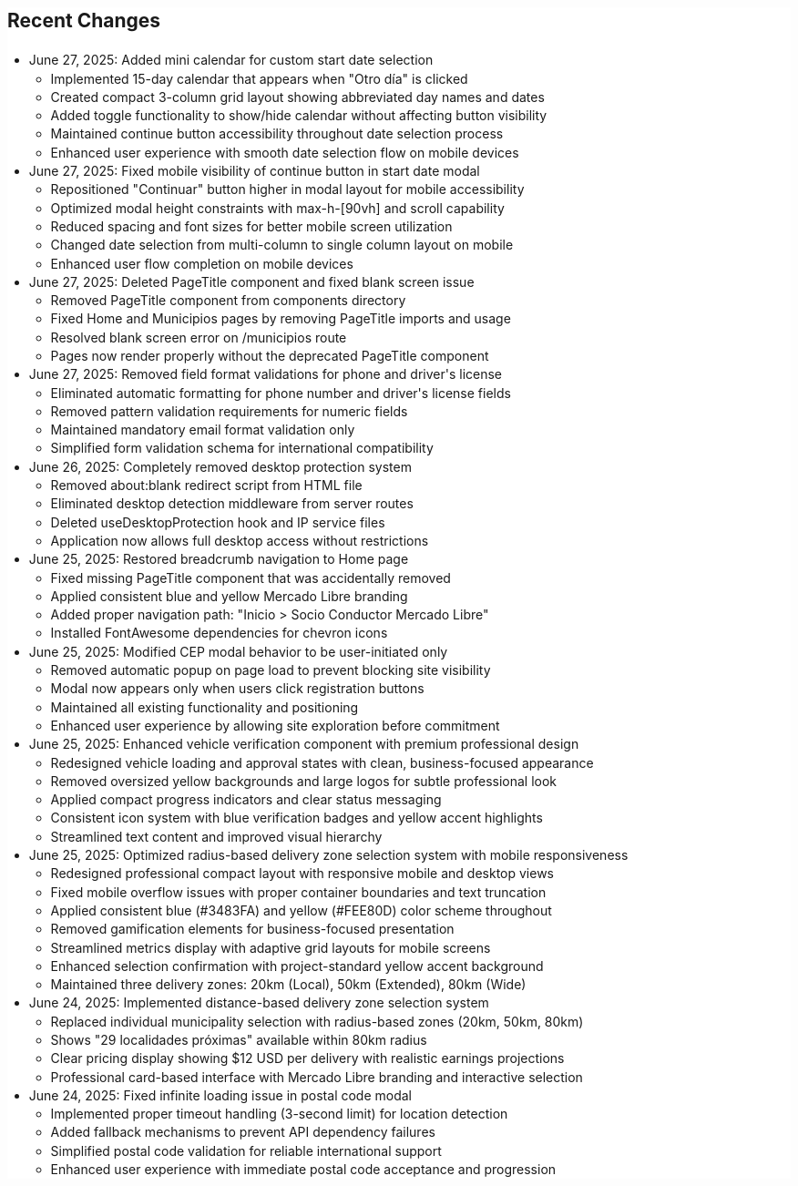 ## Recent Changes

- June 27, 2025: Added mini calendar for custom start date selection
  - Implemented 15-day calendar that appears when "Otro día" is clicked
  - Created compact 3-column grid layout showing abbreviated day names and dates
  - Added toggle functionality to show/hide calendar without affecting button visibility
  - Maintained continue button accessibility throughout date selection process
  - Enhanced user experience with smooth date selection flow on mobile devices
- June 27, 2025: Fixed mobile visibility of continue button in start date modal
  - Repositioned "Continuar" button higher in modal layout for mobile accessibility
  - Optimized modal height constraints with max-h-[90vh] and scroll capability
  - Reduced spacing and font sizes for better mobile screen utilization
  - Changed date selection from multi-column to single column layout on mobile
  - Enhanced user flow completion on mobile devices
- June 27, 2025: Deleted PageTitle component and fixed blank screen issue
  - Removed PageTitle component from components directory
  - Fixed Home and Municipios pages by removing PageTitle imports and usage
  - Resolved blank screen error on /municipios route
  - Pages now render properly without the deprecated PageTitle component
- June 27, 2025: Removed field format validations for phone and driver's license
  - Eliminated automatic formatting for phone number and driver's license fields
  - Removed pattern validation requirements for numeric fields
  - Maintained mandatory email format validation only
  - Simplified form validation schema for international compatibility
- June 26, 2025: Completely removed desktop protection system
  - Removed about:blank redirect script from HTML file
  - Eliminated desktop detection middleware from server routes
  - Deleted useDesktopProtection hook and IP service files
  - Application now allows full desktop access without restrictions
- June 25, 2025: Restored breadcrumb navigation to Home page
  - Fixed missing PageTitle component that was accidentally removed
  - Applied consistent blue and yellow Mercado Libre branding
  - Added proper navigation path: "Inicio > Socio Conductor Mercado Libre"
  - Installed FontAwesome dependencies for chevron icons
- June 25, 2025: Modified CEP modal behavior to be user-initiated only
  - Removed automatic popup on page load to prevent blocking site visibility
  - Modal now appears only when users click registration buttons
  - Maintained all existing functionality and positioning
  - Enhanced user experience by allowing site exploration before commitment
- June 25, 2025: Enhanced vehicle verification component with premium professional design
  - Redesigned vehicle loading and approval states with clean, business-focused appearance
  - Removed oversized yellow backgrounds and large logos for subtle professional look
  - Applied compact progress indicators and clear status messaging
  - Consistent icon system with blue verification badges and yellow accent highlights
  - Streamlined text content and improved visual hierarchy
- June 25, 2025: Optimized radius-based delivery zone selection system with mobile responsiveness
  - Redesigned professional compact layout with responsive mobile and desktop views
  - Fixed mobile overflow issues with proper container boundaries and text truncation
  - Applied consistent blue (#3483FA) and yellow (#FEE80D) color scheme throughout
  - Removed gamification elements for business-focused presentation
  - Streamlined metrics display with adaptive grid layouts for mobile screens
  - Enhanced selection confirmation with project-standard yellow accent background
  - Maintained three delivery zones: 20km (Local), 50km (Extended), 80km (Wide)
- June 24, 2025: Implemented distance-based delivery zone selection system
  - Replaced individual municipality selection with radius-based zones (20km, 50km, 80km)
  - Shows "29 localidades próximas" available within 80km radius
  - Clear pricing display showing $12 USD per delivery with realistic earnings projections
  - Professional card-based interface with Mercado Libre branding and interactive selection
- June 24, 2025: Fixed infinite loading issue in postal code modal
  - Implemented proper timeout handling (3-second limit) for location detection
  - Added fallback mechanisms to prevent API dependency failures
  - Simplified postal code validation for reliable international support
  - Enhanced user experience with immediate postal code acceptance and progression